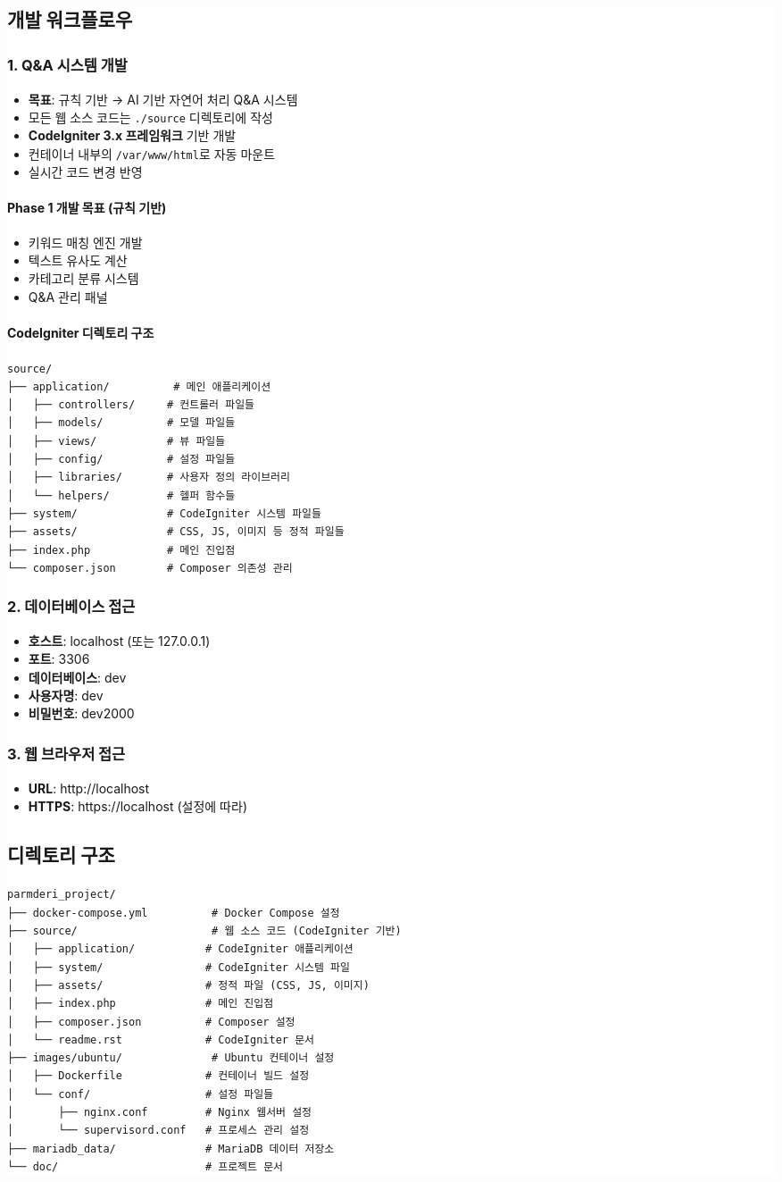 ## 개발 워크플로우

### 1. Q&A 시스템 개발
- **목표**: 규칙 기반 → AI 기반 자연어 처리 Q&A 시스템
- 모든 웹 소스 코드는 `./source` 디렉토리에 작성
- **CodeIgniter 3.x 프레임워크** 기반 개발
- 컨테이너 내부의 `/var/www/html`로 자동 마운트
- 실시간 코드 변경 반영

#### Phase 1 개발 목표 (규칙 기반)
- 키워드 매칭 엔진 개발
- 텍스트 유사도 계산
- 카테고리 분류 시스템
- Q&A 관리 패널

#### CodeIgniter 디렉토리 구조
```
source/
├── application/          # 메인 애플리케이션
│   ├── controllers/     # 컨트롤러 파일들
│   ├── models/          # 모델 파일들
│   ├── views/           # 뷰 파일들
│   ├── config/          # 설정 파일들
│   ├── libraries/       # 사용자 정의 라이브러리
│   └── helpers/         # 헬퍼 함수들
├── system/              # CodeIgniter 시스템 파일들
├── assets/              # CSS, JS, 이미지 등 정적 파일들
├── index.php            # 메인 진입점
└── composer.json        # Composer 의존성 관리
```

### 2. 데이터베이스 접근
- **호스트**: localhost (또는 127.0.0.1)
- **포트**: 3306
- **데이터베이스**: dev
- **사용자명**: dev
- **비밀번호**: dev2000

### 3. 웹 브라우저 접근
- **URL**: http://localhost
- **HTTPS**: https://localhost (설정에 따라)

## 디렉토리 구조

```
parmderi_project/
├── docker-compose.yml          # Docker Compose 설정
├── source/                     # 웹 소스 코드 (CodeIgniter 기반)
│   ├── application/           # CodeIgniter 애플리케이션
│   ├── system/                # CodeIgniter 시스템 파일
│   ├── assets/                # 정적 파일 (CSS, JS, 이미지)
│   ├── index.php              # 메인 진입점
│   ├── composer.json          # Composer 설정
│   └── readme.rst             # CodeIgniter 문서
├── images/ubuntu/              # Ubuntu 컨테이너 설정
│   ├── Dockerfile             # 컨테이너 빌드 설정
│   └── conf/                  # 설정 파일들
│       ├── nginx.conf         # Nginx 웹서버 설정
│       └── supervisord.conf   # 프로세스 관리 설정
├── mariadb_data/              # MariaDB 데이터 저장소
└── doc/                       # 프로젝트 문서
```
